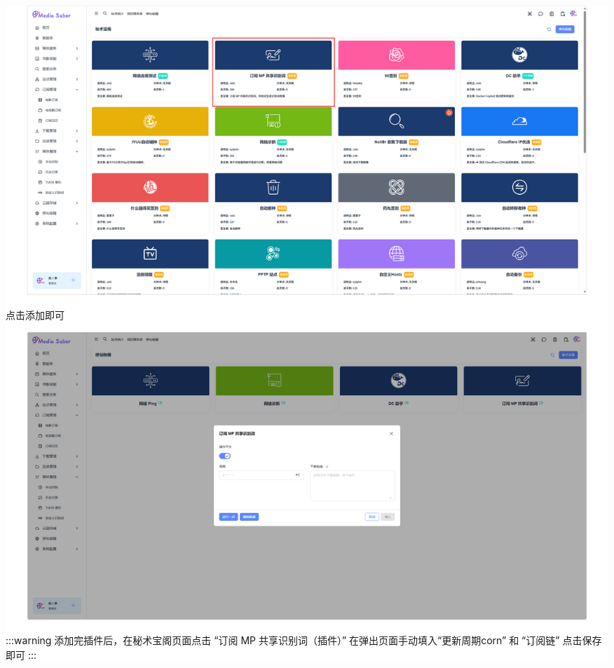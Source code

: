 <div align="center"><img src="./images/mtzl/mt02.png" width="800"/></div>  

点击添加即可

<div align="center"><img src="./images/mtzl/mt03.png" width="800"/></div>

:::warning
添加完插件后，在秘术宝阁页面点击 “订阅 MP 共享识别词（插件）” 在弹出页面手动填入“更新周期corn” 和 “订阅链” 点击保存即可
:::
